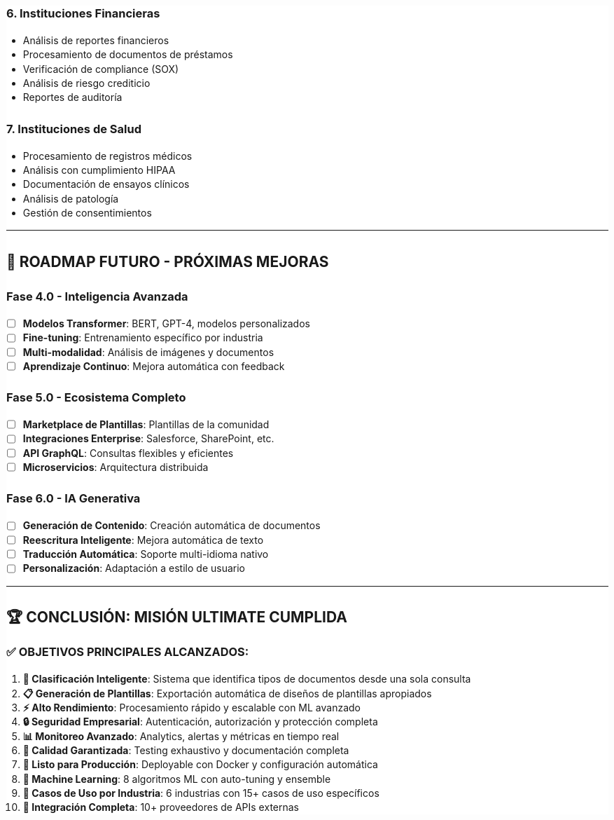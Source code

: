 ### **6. Instituciones Financieras**
- Análisis de reportes financieros
- Procesamiento de documentos de préstamos
- Verificación de compliance (SOX)
- Análisis de riesgo crediticio
- Reportes de auditoría

### **7. Instituciones de Salud**
- Procesamiento de registros médicos
- Análisis con cumplimiento HIPAA
- Documentación de ensayos clínicos
- Análisis de patología
- Gestión de consentimientos

---

## 🔮 **ROADMAP FUTURO - PRÓXIMAS MEJORAS**

### **Fase 4.0 - Inteligencia Avanzada**
- [ ] **Modelos Transformer**: BERT, GPT-4, modelos personalizados
- [ ] **Fine-tuning**: Entrenamiento específico por industria
- [ ] **Multi-modalidad**: Análisis de imágenes y documentos
- [ ] **Aprendizaje Continuo**: Mejora automática con feedback

### **Fase 5.0 - Ecosistema Completo**
- [ ] **Marketplace de Plantillas**: Plantillas de la comunidad
- [ ] **Integraciones Enterprise**: Salesforce, SharePoint, etc.
- [ ] **API GraphQL**: Consultas flexibles y eficientes
- [ ] **Microservicios**: Arquitectura distribuida

### **Fase 6.0 - IA Generativa**
- [ ] **Generación de Contenido**: Creación automática de documentos
- [ ] **Reescritura Inteligente**: Mejora automática de texto
- [ ] **Traducción Automática**: Soporte multi-idioma nativo
- [ ] **Personalización**: Adaptación a estilo de usuario

---

## 🏆 **CONCLUSIÓN: MISIÓN ULTIMATE CUMPLIDA**

### **✅ OBJETIVOS PRINCIPALES ALCANZADOS:**

1. **🎯 Clasificación Inteligente**: Sistema que identifica tipos de documentos desde una sola consulta
2. **📋 Generación de Plantillas**: Exportación automática de diseños de plantillas apropiados
3. **⚡ Alto Rendimiento**: Procesamiento rápido y escalable con ML avanzado
4. **🔒 Seguridad Empresarial**: Autenticación, autorización y protección completa
5. **📊 Monitoreo Avanzado**: Analytics, alertas y métricas en tiempo real
6. **🧪 Calidad Garantizada**: Testing exhaustivo y documentación completa
7. **🚀 Listo para Producción**: Deployable con Docker y configuración automática
8. **🤖 Machine Learning**: 8 algoritmos ML con auto-tuning y ensemble
9. **🎯 Casos de Uso por Industria**: 6 industrias con 15+ casos de uso específicos
10. **🔗 Integración Completa**: 10+ proveedores de APIs externas
